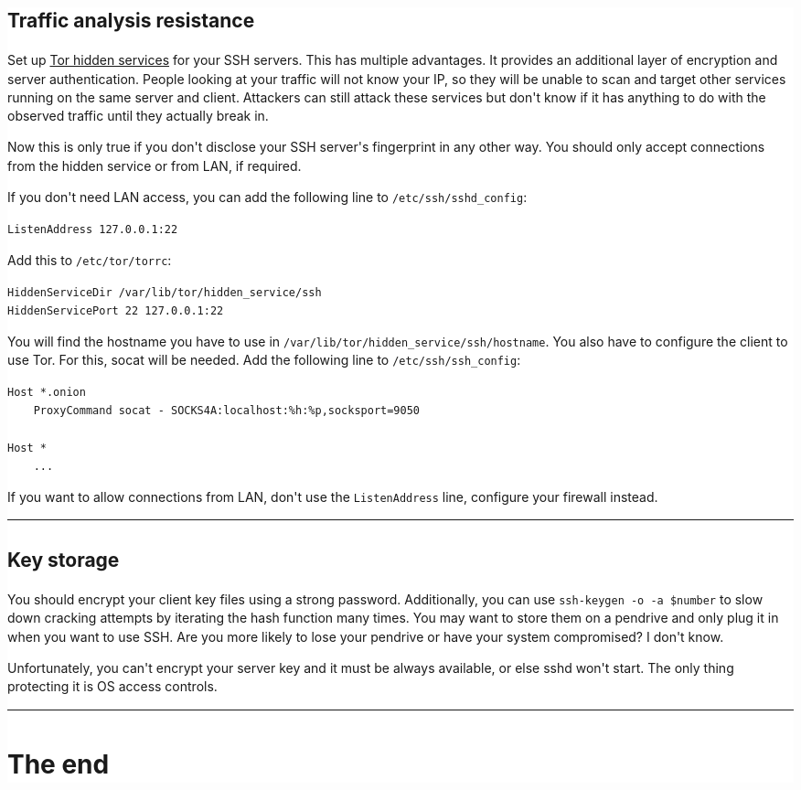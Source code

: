 
## Traffic analysis resistance

Set up [Tor hidden services][tor-hs] for your SSH servers. This has multiple
advantages. It provides an additional layer of encryption and server
authentication. People looking at your traffic will not know your IP, so they
will be unable to scan and target other services running on the same server and
client. Attackers can still attack these services but don't know if it has
anything to do with the observed traffic until they actually break in.

Now this is only true if you don't disclose your SSH server's fingerprint in any
other way. You should only accept connections from the hidden service or from
LAN, if required.

If you don't need LAN access, you can add the following line to
`/etc/ssh/sshd_config`:

<pre><code id="localhost-only">ListenAddress 127.0.0.1:22</code></pre>

Add this to `/etc/tor/torrc`:

<pre><code id="hidden-service">HiddenServiceDir /var/lib/tor/hidden_service/ssh
HiddenServicePort 22 127.0.0.1:22</code></pre>

You will find the hostname you have to use in
`/var/lib/tor/hidden_service/ssh/hostname`. You also have to configure the
client to use Tor. For this, socat will be needed. Add the following line to
`/etc/ssh/ssh_config`:

<pre><code id="onion-proxy">Host *.onion
    ProxyCommand socat - SOCKS4A:localhost:%h:%p,socksport=9050

Host *
    ...</code></pre>

If you want to allow connections from LAN, don't use the `ListenAddress` line,
configure your firewall instead.

---

## Key storage

You should encrypt your client key files using a strong password. Additionally,
you can use `ssh-keygen -o -a $number` to slow down cracking attempts by
iterating the hash function many times. You may want to store them on a pendrive
and only plug it in when you want to use SSH. Are you more likely to lose your
pendrive or have your system compromised? I don't know.

Unfortunately, you can't encrypt your server key and it must be always
available, or else sshd won't start. The only thing protecting it is OS access
controls.

---

# The end


[dh]: <https://en.wikipedia.org/wiki/Diffie%E2%80%93Hellman_key_exchange>  
[ecdh]: <https://en.wikipedia.org/wiki/Elliptic_curve_Diffie%E2%80%93Hellman>  
[forward-secrecy]: <https://en.wikipedia.org/wiki/Forward_secrecy>  
[dlp]: <https://en.wikipedia.org/wiki/Discrete_logarithm_problem>  
[libsshdoc]: <https://git.libssh.org/projects/libssh.git/tree/doc/curve25519-sha256@libssh.org.txt>  
[rfc4253]: <https://www.ietf.org/rfc/rfc4253.txt>  
[dh-draft]: <https://tools.ietf.org/html/draft-ietf-curdle-ssh-modp-dh-sha2-09>  
[76release]: <https://www.openssh.com/releasenotes.html#7.6>  
[rfc4419]: <https://www.ietf.org/rfc/rfc4419.txt>  
[ed25519]: <https://ed25519.cr.yp.to/>  
[google-auth]: <https://github.com/google/google-authenticator/wiki/PAM-Module-Instructions>  
[otp]: <https://www.cl.cam.ac.uk/~mgk25/otpw.html>  
[pam]: <https://en.wikipedia.org/wiki/Pluggable_authentication_module>  
[nist-sucks]: <https://blog.cr.yp.to/20140323-ecdsa.html>  
[bullrun]: <https://projectbullrun.org/dual-ec/vulnerability.html>  
[ecdsa-same-k]: <https://security.stackexchange.com/a/46781>  
[ecdsa-sony]: <https://events.ccc.de/congress/2010/Fahrplan/attachments/1780%5F27c3%5Fconsole%5Fhacking%5F2010.pdf>  
[aes-gcm]: <http://blog.djm.net.au/2013/11/chacha20-and-poly1305-in-openssh.html>  
[tor-hs]: <https://www.torproject.org/docs/hidden-services.html.en>  
[sssh-wiki]: <https://github.com/stribika/stribika.github.io/wiki/Secure-Secure-Shell>  
[sloth]: <https://www.mitls.org/downloads/transcript-collisions.pdf>